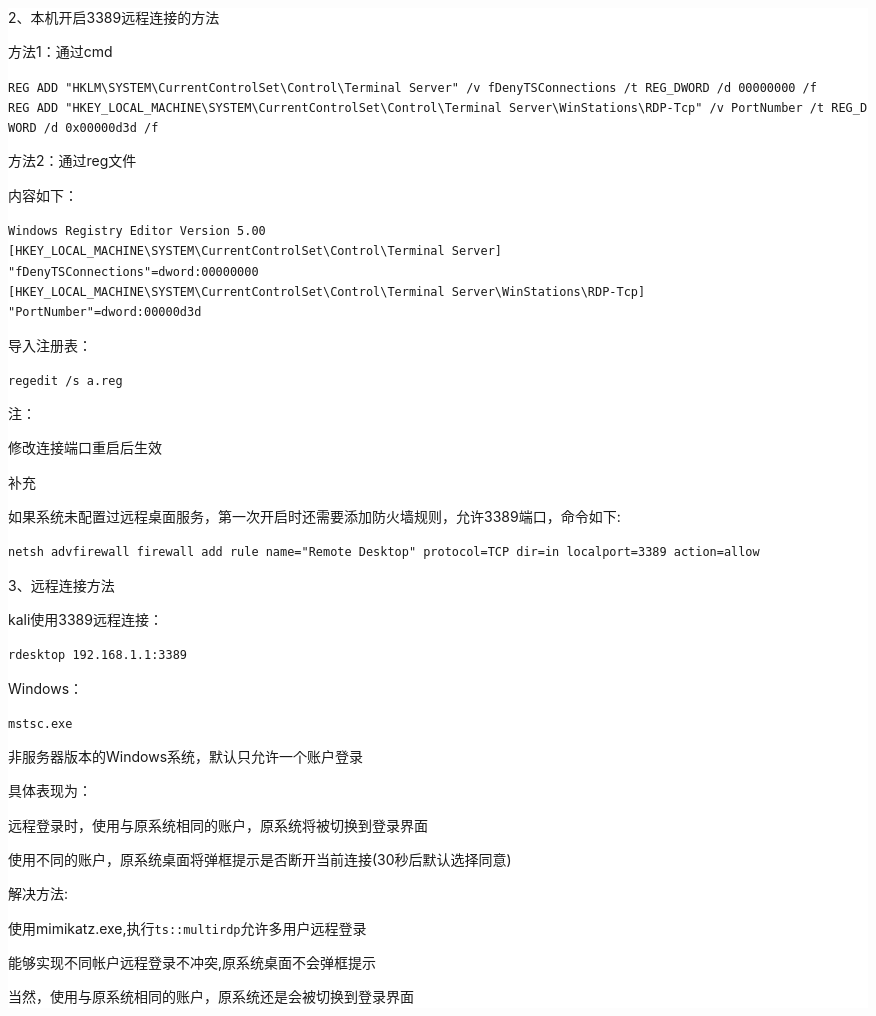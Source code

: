 2、本机开启3389远程连接的方法

方法1：通过cmd

```
REG ADD "HKLM\SYSTEM\CurrentControlSet\Control\Terminal Server" /v fDenyTSConnections /t REG_DWORD /d 00000000 /f
REG ADD "HKEY_LOCAL_MACHINE\SYSTEM\CurrentControlSet\Control\Terminal Server\WinStations\RDP-Tcp" /v PortNumber /t REG_DWORD /d 0x00000d3d /f
```

方法2：通过reg文件

内容如下：

```
Windows Registry Editor Version 5.00
[HKEY_LOCAL_MACHINE\SYSTEM\CurrentControlSet\Control\Terminal Server]
"fDenyTSConnections"=dword:00000000
[HKEY_LOCAL_MACHINE\SYSTEM\CurrentControlSet\Control\Terminal Server\WinStations\RDP-Tcp]
"PortNumber"=dword:00000d3d
```

导入注册表：

`regedit /s a.reg`

注：

修改连接端口重启后生效

补充

如果系统未配置过远程桌面服务，第一次开启时还需要添加防火墙规则，允许3389端口，命令如下:

`netsh advfirewall firewall add rule name="Remote Desktop" protocol=TCP dir=in localport=3389 action=allow`

3、远程连接方法

kali使用3389远程连接：

`rdesktop 192.168.1.1:3389`

Windows：

`mstsc.exe`

非服务器版本的Windows系统，默认只允许一个账户登录

具体表现为：

远程登录时，使用与原系统相同的账户，原系统将被切换到登录界面

使用不同的账户，原系统桌面将弹框提示是否断开当前连接(30秒后默认选择同意)

解决方法:

使用mimikatz.exe,执行`ts::multirdp`允许多用户远程登录

能够实现不同帐户远程登录不冲突,原系统桌面不会弹框提示

当然，使用与原系统相同的账户，原系统还是会被切换到登录界面
